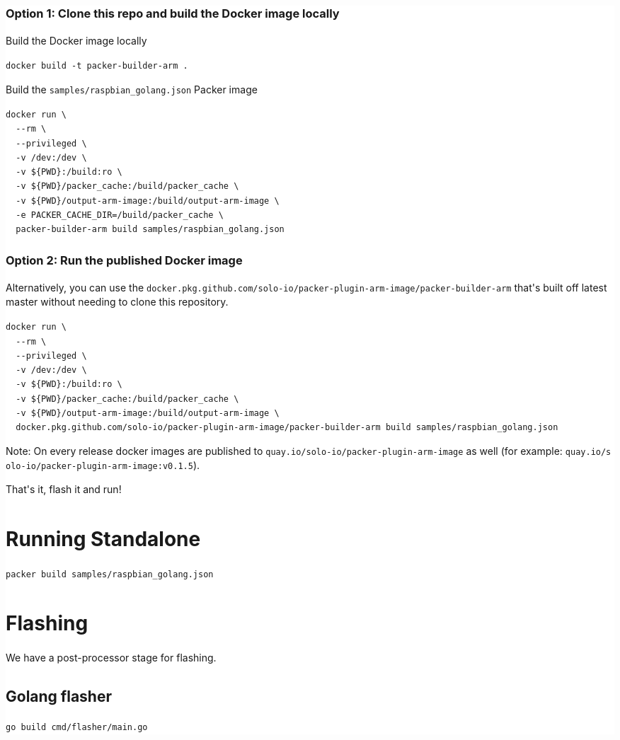 ### Option 1: Clone this repo and build the Docker image locally

Build the Docker image locally
```shell
docker build -t packer-builder-arm .
```

Build the `samples/raspbian_golang.json` Packer image
```shell
docker run \
  --rm \
  --privileged \
  -v /dev:/dev \
  -v ${PWD}:/build:ro \
  -v ${PWD}/packer_cache:/build/packer_cache \
  -v ${PWD}/output-arm-image:/build/output-arm-image \
  -e PACKER_CACHE_DIR=/build/packer_cache \
  packer-builder-arm build samples/raspbian_golang.json
```

### Option 2: Run the published Docker image
Alternatively, you can use the `docker.pkg.github.com/solo-io/packer-plugin-arm-image/packer-builder-arm` that's built off latest master without needing to clone this repository.
```shell
docker run \
  --rm \
  --privileged \
  -v /dev:/dev \
  -v ${PWD}:/build:ro \
  -v ${PWD}/packer_cache:/build/packer_cache \
  -v ${PWD}/output-arm-image:/build/output-arm-image \
  docker.pkg.github.com/solo-io/packer-plugin-arm-image/packer-builder-arm build samples/raspbian_golang.json
```

Note: On every release docker images are published to `quay.io/solo-io/packer-plugin-arm-image` as well (for example: `quay.io/solo-io/packer-plugin-arm-image:v0.1.5`).

That's it, flash it and run!

# Running Standalone
```
packer build samples/raspbian_golang.json
```

# Flashing
We have a post-processor stage for flashing.

## Golang flasher
```shell
go build cmd/flasher/main.go
```
